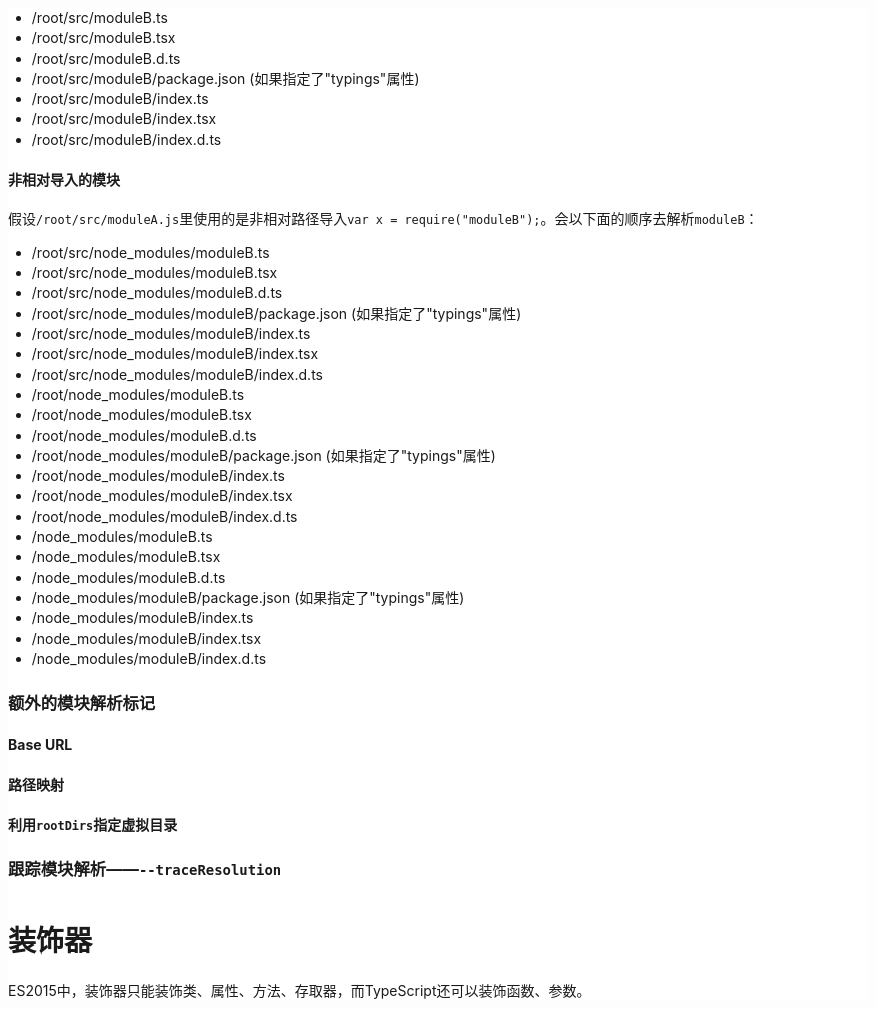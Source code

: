 - /root/src/moduleB.ts
- /root/src/moduleB.tsx
- /root/src/moduleB.d.ts
- /root/src/moduleB/package.json (如果指定了"typings"属性)
- /root/src/moduleB/index.ts
- /root/src/moduleB/index.tsx
- /root/src/moduleB/index.d.ts

#### 非相对导入的模块

假设`/root/src/moduleA.js`里使用的是非相对路径导入`var x = require("moduleB");`。会以下面的顺序去解析`moduleB`：

- /root/src/node_modules/moduleB.ts
- /root/src/node_modules/moduleB.tsx
- /root/src/node_modules/moduleB.d.ts
- /root/src/node_modules/moduleB/package.json (如果指定了"typings"属性)
- /root/src/node_modules/moduleB/index.ts
- /root/src/node_modules/moduleB/index.tsx
- /root/src/node_modules/moduleB/index.d.ts 
- /root/node_modules/moduleB.ts
- /root/node_modules/moduleB.tsx
- /root/node_modules/moduleB.d.ts
- /root/node_modules/moduleB/package.json (如果指定了"typings"属性)
- /root/node_modules/moduleB/index.ts
- /root/node_modules/moduleB/index.tsx
- /root/node_modules/moduleB/index.d.ts 
- /node_modules/moduleB.ts
- /node_modules/moduleB.tsx
- /node_modules/moduleB.d.ts
- /node_modules/moduleB/package.json (如果指定了"typings"属性)
- /node_modules/moduleB/index.ts
- /node_modules/moduleB/index.tsx
- /node_modules/moduleB/index.d.ts

### 额外的模块解析标记

#### Base URL

#### 路径映射

#### 利用`rootDirs`指定虚拟目录

### 跟踪模块解析——`--traceResolution`

# 装饰器

ES2015中，装饰器只能装饰类、属性、方法、存取器，而TypeScript还可以装饰函数、参数。